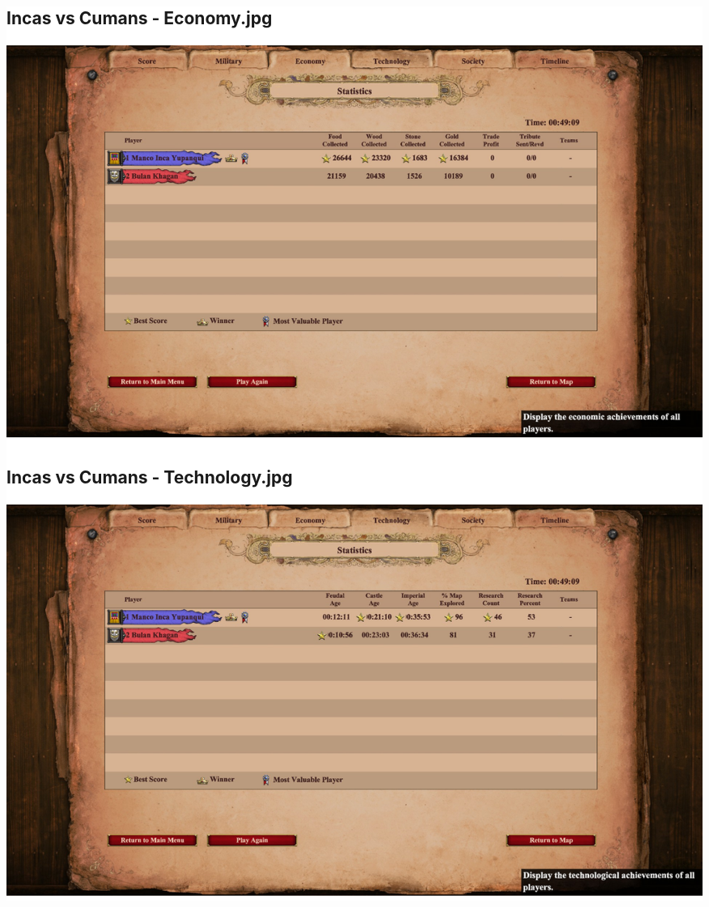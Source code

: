 ## Incas vs Cumans - Economy.jpg
![](https://github.com/Patresss/Age-of-Empires-2-DE---AI-League/blob/master/Compressed/Incas/Incas%20vs%20Cumans%20-%20Economy.jpg)

## Incas vs Cumans - Technology.jpg
![](https://github.com/Patresss/Age-of-Empires-2-DE---AI-League/blob/master/Compressed/Incas/Incas%20vs%20Cumans%20-%20Technology.jpg)
